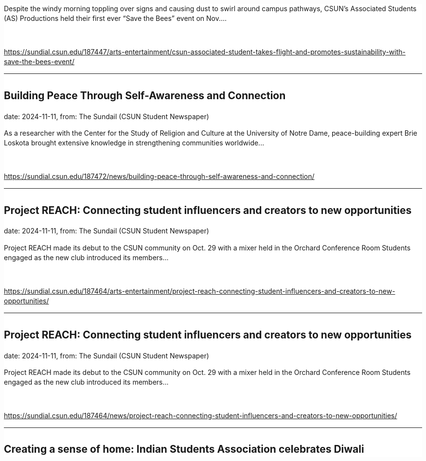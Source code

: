 Despite the windy morning toppling over signs and causing dust to swirl around campus pathways, CSUN’s Associated Students (AS) Productions held their first ever “Save the Bees” event on Nov.... 

<br> 

<https://sundial.csun.edu/187447/arts-entertainment/csun-associated-student-takes-flight-and-promotes-sustainability-with-save-the-bees-event/>

---

## Building Peace Through Self-Awareness and Connection

date: 2024-11-11, from: The Sundail (CSUN Student Newspaper)

As a researcher with the Center for the Study of Religion and Culture at the University of Notre Dame, peace-building expert Brie Loskota brought extensive knowledge in strengthening communities worldwide... 

<br> 

<https://sundial.csun.edu/187472/news/building-peace-through-self-awareness-and-connection/>

---

## Project REACH: Connecting student influencers and creators to new opportunities

date: 2024-11-11, from: The Sundail (CSUN Student Newspaper)

Project REACH made its debut to the CSUN community on Oct. 29 with a mixer held in the Orchard Conference Room Students engaged as the new club introduced its members... 

<br> 

<https://sundial.csun.edu/187464/arts-entertainment/project-reach-connecting-student-influencers-and-creators-to-new-opportunities/>

---

## Project REACH: Connecting student influencers and creators to new opportunities

date: 2024-11-11, from: The Sundail (CSUN Student Newspaper)

Project REACH made its debut to the CSUN community on Oct. 29 with a mixer held in the Orchard Conference Room Students engaged as the new club introduced its members... 

<br> 

<https://sundial.csun.edu/187464/news/project-reach-connecting-student-influencers-and-creators-to-new-opportunities/>

---

## Creating a sense of home: Indian Students Association celebrates Diwali
